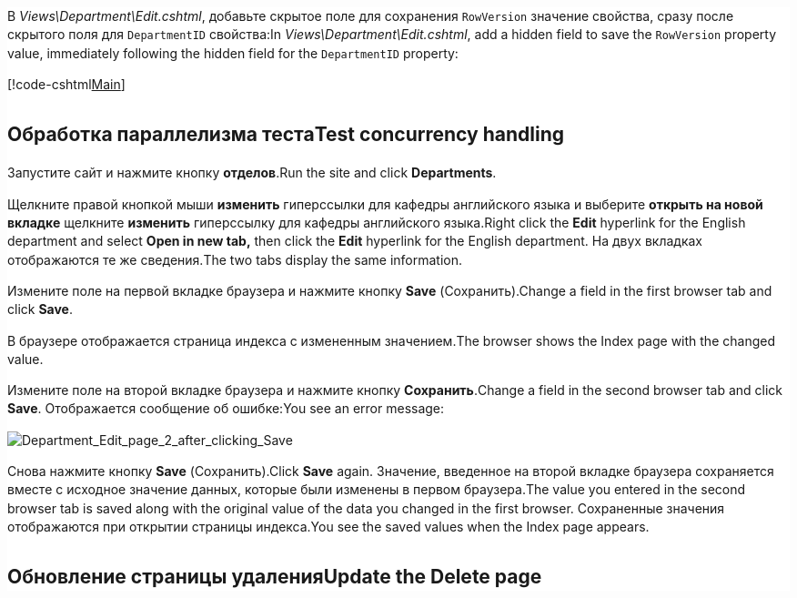 <span data-ttu-id="c8dca-204">В *Views\Department\Edit.cshtml*, добавьте скрытое поле для сохранения `RowVersion` значение свойства, сразу после скрытого поля для `DepartmentID` свойства:</span><span class="sxs-lookup"><span data-stu-id="c8dca-204">In *Views\Department\Edit.cshtml*, add a hidden field to save the `RowVersion` property value, immediately following the hidden field for the `DepartmentID` property:</span></span>

[!code-cshtml[Main](handling-concurrency-with-the-entity-framework-in-an-asp-net-mvc-application/samples/sample12.cshtml?highlight=18)]

## <a name="test-concurrency-handling"></a><span data-ttu-id="c8dca-205">Обработка параллелизма теста</span><span class="sxs-lookup"><span data-stu-id="c8dca-205">Test concurrency handling</span></span>

<span data-ttu-id="c8dca-206">Запустите сайт и нажмите кнопку **отделов**.</span><span class="sxs-lookup"><span data-stu-id="c8dca-206">Run the site and click **Departments**.</span></span>

<span data-ttu-id="c8dca-207">Щелкните правой кнопкой мыши **изменить** гиперссылки для кафедры английского языка и выберите **открыть на новой вкладке** щелкните **изменить** гиперссылку для кафедры английского языка.</span><span class="sxs-lookup"><span data-stu-id="c8dca-207">Right click the **Edit** hyperlink for the English department and select **Open in new tab,** then click the **Edit** hyperlink for the English department.</span></span> <span data-ttu-id="c8dca-208">На двух вкладках отображаются те же сведения.</span><span class="sxs-lookup"><span data-stu-id="c8dca-208">The two tabs display the same information.</span></span>

<span data-ttu-id="c8dca-209">Измените поле на первой вкладке браузера и нажмите кнопку **Save** (Сохранить).</span><span class="sxs-lookup"><span data-stu-id="c8dca-209">Change a field in the first browser tab and click **Save**.</span></span>

<span data-ttu-id="c8dca-210">В браузере отображается страница индекса с измененным значением.</span><span class="sxs-lookup"><span data-stu-id="c8dca-210">The browser shows the Index page with the changed value.</span></span>

<span data-ttu-id="c8dca-211">Измените поле на второй вкладке браузера и нажмите кнопку **Сохранить**.</span><span class="sxs-lookup"><span data-stu-id="c8dca-211">Change a field in the second browser tab and click **Save**.</span></span> <span data-ttu-id="c8dca-212">Отображается сообщение об ошибке:</span><span class="sxs-lookup"><span data-stu-id="c8dca-212">You see an error message:</span></span>

![Department_Edit_page_2_after_clicking_Save](handling-concurrency-with-the-entity-framework-in-an-asp-net-mvc-application/_static/image10.png)

<span data-ttu-id="c8dca-214">Снова нажмите кнопку **Save** (Сохранить).</span><span class="sxs-lookup"><span data-stu-id="c8dca-214">Click **Save** again.</span></span> <span data-ttu-id="c8dca-215">Значение, введенное на второй вкладке браузера сохраняется вместе с исходное значение данных, которые были изменены в первом браузера.</span><span class="sxs-lookup"><span data-stu-id="c8dca-215">The value you entered in the second browser tab is saved along with the original value of the data you changed in the first browser.</span></span> <span data-ttu-id="c8dca-216">Сохраненные значения отображаются при открытии страницы индекса.</span><span class="sxs-lookup"><span data-stu-id="c8dca-216">You see the saved values when the Index page appears.</span></span>

## <a name="update-the-delete-page"></a><span data-ttu-id="c8dca-217">Обновление страницы удаления</span><span class="sxs-lookup"><span data-stu-id="c8dca-217">Update the Delete page</span></span>

